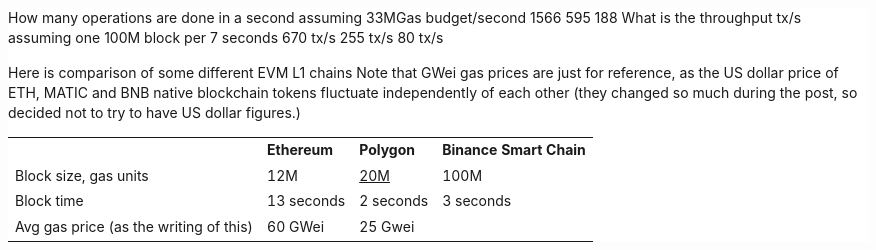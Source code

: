    <td>How many operations are done in a second assuming 33MGas budget/second
   </td>
   <td>1566
   </td>
   <td>595
   </td>
   <td>188
   </td>
  </tr>
  <tr>
   <td>What is the throughput tx/s assuming one 100M block per 7 seconds
   </td>
   <td>670 tx/s
   </td>
   <td>255 tx/s
   </td>
   <td>80 tx/s
   </td>
  </tr>
</table>


Here is comparison of some different EVM L1 chains  Note that GWei gas prices are just for reference, as the US dollar price of ETH, MATIC and BNB native blockchain tokens fluctuate independently of each other (they changed so much during the post, so decided not to try to have US dollar figures.)


<table>
  <tr>
   <td>
   </td>
   <td><strong>Ethereum</strong>
   </td>
   <td><strong>Polygon</strong>
   </td>
   <td><strong>Binance Smart Chain</strong>
   </td>
  </tr>
  <tr>
   <td>Block size, gas units
   </td>
   <td>12M
   </td>
   <td><a href="https://polygonscan.com/chart/gaslimit">20M</a>
   </td>
   <td>100M
   </td>
  </tr>
  <tr>
   <td>Block time
   </td>
   <td>13 seconds
   </td>
   <td>2 seconds
   </td>
   <td>3 seconds
   </td>
  </tr>
  <tr>
   <td>Avg gas price (as the writing of this)
   </td>
   <td>60 GWei
   </td>
   <td>25 Gwei
   </td>